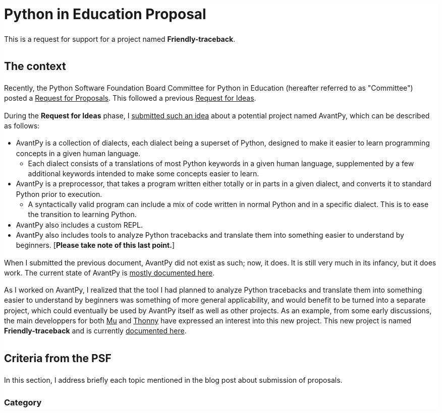 # Python in Education Proposal

This is a request for support for a project named **Friendly-traceback**.

## The context

Recently, the Python Software Foundation Board Committee for Python in Education (hereafter referred to as "Committee") posted a [Request for Proposals](http://pyfound.blogspot.com/2019/04/update-on-python-in-education-proposal.html).
This followed a previous [Request for Ideas](http://pyfound.blogspot.com/2019/01/python-in-education-request-for-ideas.html).

During the **Request for Ideas** phase, I [submitted such an idea](https://github.com/aroberge/avantpy/blob/master/psf/idea.md)
about a potential project named AvantPy, which can be described as follows:

- AvantPy is a collection of dialects, each dialect being a superset of Python, designed to make it easier to learn programming concepts in a given human language.
  - Each dialect consists of a translations of most Python keywords in a given human language, supplemented by a few additional keywords intended to make some concepts easier to learn.
- AvantPy is a preprocessor, that takes a program written either totally or
in parts in a given dialect, and converts it to standard Python prior to execution.
  - A syntactically valid program can include a mix of code written in normal Python and in a specific dialect. This is to ease the transition to learning Python.
- AvantPy also includes a custom REPL.
- AvantPy also includes tools to analyze Python tracebacks and translate them
  into something easier to understand by beginners.
  [**Please take note of this last point.**]

When I submitted the previous document, AvantPy did not exist as such; now, it does.
It is still very much in its infancy, but it does work.
The current state of AvantPy is [mostly documented here](https://aroberge.github.io/avantpy/docs/html/).

As I worked on AvantPy, I realized that the tool I had planned to analyze
Python tracebacks and translate them into something easier to understand
by beginners was something of more general applicability, and would benefit
to be turned into a separate project, which could eventually be used by
AvantPy itself as well as other projects.
As an example, from some early discussions,
the main developpers for both
[Mu](https://codewith.mu/) and [Thonny](https://thonny.org/)
have expressed an interest into this new project.
This new project is named **Friendly-traceback** and is currently
[documented here](https://aroberge.github.io/friendly-traceback-docs/docs/html/index.html).

## Criteria from the PSF

In this section, I address briefly each topic mentioned in the blog post
about submission of proposals.

### Category
